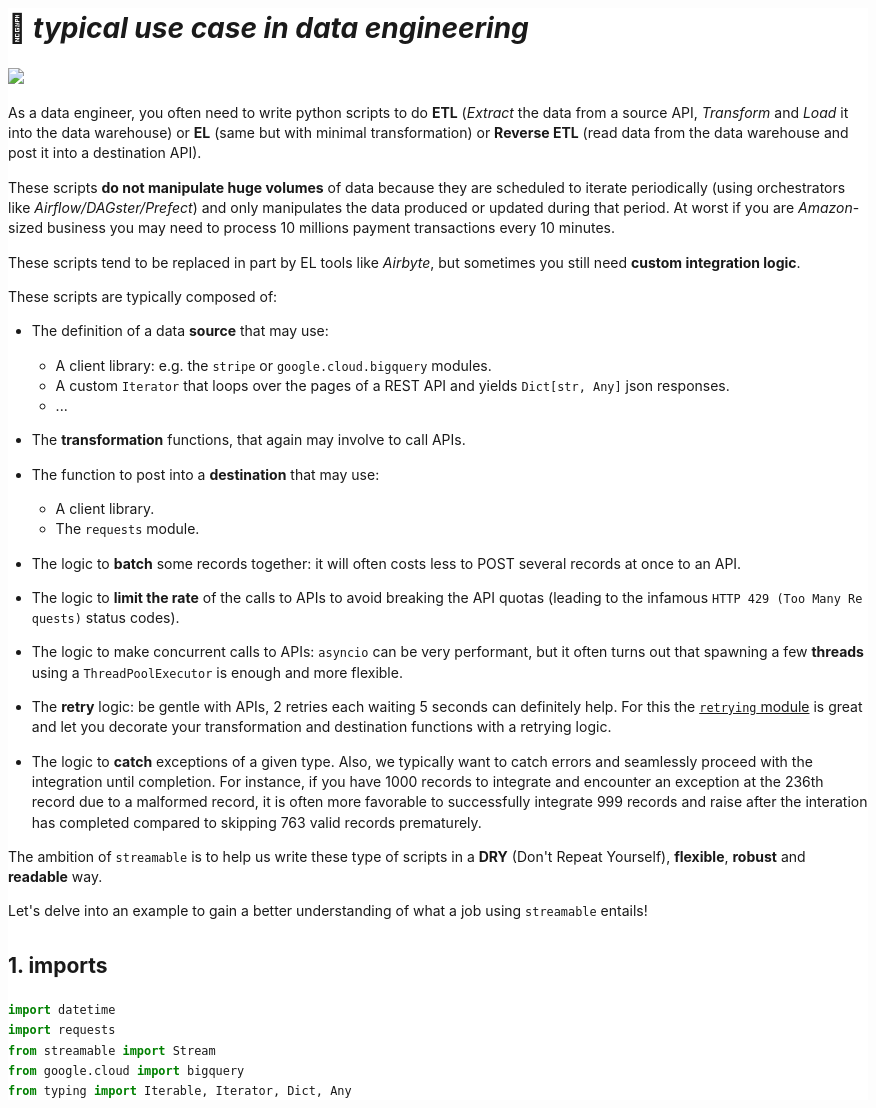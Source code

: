 
# 🔧 ***typical use case in data engineering***
![](./img/dataeng.gif)

As a data engineer, you often need to write python scripts to do **ETL** (*Extract* the data from a source API, *Transform* and *Load* it into the data warehouse) or **EL** (same but with minimal transformation) or **Reverse ETL** (read data from the data warehouse and post it into a destination API).

These scripts **do not manipulate huge volumes** of data because they are scheduled to iterate periodically (using orchestrators like *Airflow/DAGster/Prefect*) and only manipulates the data produced or updated during that period. At worst if you are *Amazon*-sized business you may need to process 10 millions payment transactions every 10 minutes.

These scripts tend to be replaced in part by EL tools like *Airbyte*, but sometimes you still need **custom integration logic**.

These scripts are typically composed of:
- The definition of a data **source** that may use:
  - A client library: e.g. the `stripe` or `google.cloud.bigquery` modules.
  - A custom `Iterator` that loops over the pages of a REST API and yields `Dict[str, Any]` json responses.
  - ...

- The **transformation** functions, that again may involve to call APIs.

- The function to post into a **destination** that may use:
  - A client library.
  - The `requests` module.

- The logic to **batch** some records together: it will often costs less to POST several records at once to an API.

- The logic to **limit the rate** of the calls to APIs to avoid breaking the API quotas (leading to the infamous `HTTP 429 (Too Many Requests)` status codes).

- The logic to make concurrent calls to APIs: `asyncio` can be very performant, but it often turns out that spawning a few **threads** using a `ThreadPoolExecutor` is enough and more flexible.

- The **retry** logic: be gentle with APIs, 2 retries each waiting 5 seconds can definitely help. For this the [`retrying` module](https://github.com/rholder/retrying) is great and let you decorate your transformation and destination functions with a retrying logic.

- The logic to **catch** exceptions of a given type. Also, we typically want to catch errors and seamlessly proceed with the integration until completion. For instance, if you have 1000 records to integrate and encounter an exception at the 236th record due to a malformed record, it is often more favorable to successfully integrate 999 records and raise after the interation has completed compared to skipping 763 valid records prematurely.

The ambition of `streamable` is to help us write these type of scripts in a **DRY** (Don't Repeat Yourself), **flexible**, **robust** and **readable** way.

Let's delve into an example to gain a better understanding of what a job using `streamable` entails!

## 1. imports
```python
import datetime
import requests
from streamable import Stream
from google.cloud import bigquery
from typing import Iterable, Iterator, Dict, Any
```

